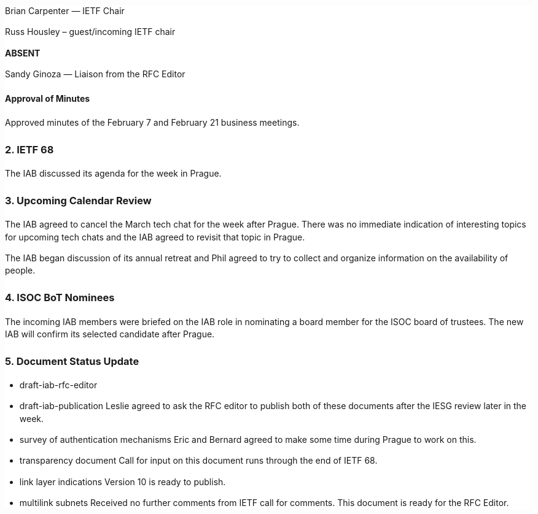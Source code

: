 Brian Carpenter — IETF Chair  

Russ Housley – guest/incoming IETF chair


**ABSENT**  

Sandy Ginoza — Liaison from the RFC Editor


#### Approval of Minutes


Approved minutes of the February 7 and February 21 business meetings.


### 2. IETF 68


The IAB discussed its agenda for the week in Prague.


### 3. Upcoming Calendar Review


The IAB agreed to cancel the March tech chat for the week after Prague. There was no immediate indication of interesting topics for upcoming tech chats and the IAB agreed to revisit that topic in Prague.


The IAB began discussion of its annual retreat and Phil agreed to try to collect and organize information on the availability of people.


### 4. ISOC BoT Nominees


The incoming IAB members were briefed on the IAB role in nominating a board member for the ISOC board of trustees. The new IAB will confirm its selected candidate after Prague.


### 5. Document Status Update


* draft-iab-rfc-editor
* draft-iab-publication
Leslie agreed to ask the RFC editor to publish both of these documents after the IESG review later in the week.

* survey of authentication mechanisms
Eric and Bernard agreed to make some time during Prague to work on this.

* transparency document
Call for input on this document runs through the end of IETF 68.

* link layer indications
Version 10 is ready to publish.

* multilink subnets
Received no further comments from IETF call for comments. This document is ready for the RFC Editor.
